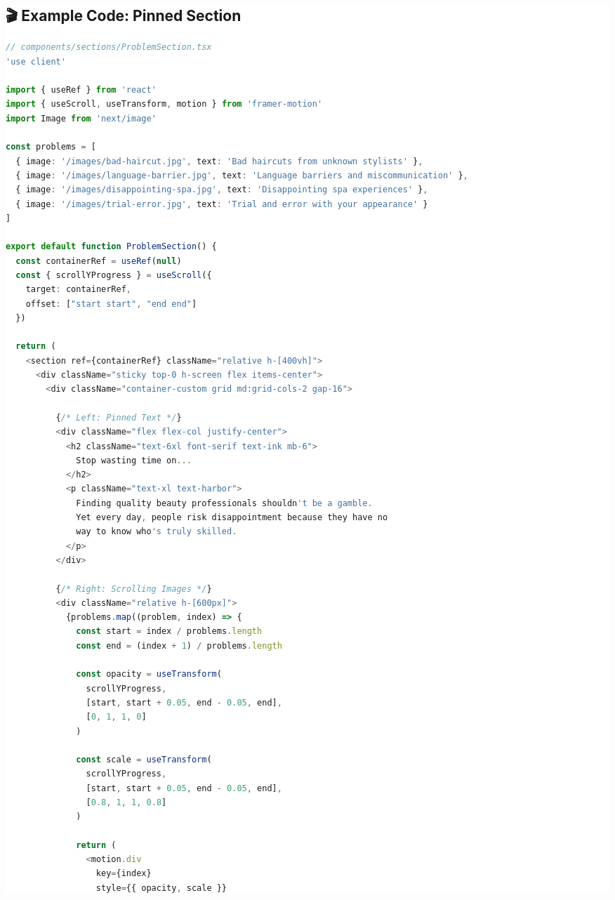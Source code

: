 
## 🎬 Example Code: Pinned Section

```typescript
// components/sections/ProblemSection.tsx
'use client'

import { useRef } from 'react'
import { useScroll, useTransform, motion } from 'framer-motion'
import Image from 'next/image'

const problems = [
  { image: '/images/bad-haircut.jpg', text: 'Bad haircuts from unknown stylists' },
  { image: '/images/language-barrier.jpg', text: 'Language barriers and miscommunication' },
  { image: '/images/disappointing-spa.jpg', text: 'Disappointing spa experiences' },
  { image: '/images/trial-error.jpg', text: 'Trial and error with your appearance' }
]

export default function ProblemSection() {
  const containerRef = useRef(null)
  const { scrollYProgress } = useScroll({
    target: containerRef,
    offset: ["start start", "end end"]
  })

  return (
    <section ref={containerRef} className="relative h-[400vh]">
      <div className="sticky top-0 h-screen flex items-center">
        <div className="container-custom grid md:grid-cols-2 gap-16">
          
          {/* Left: Pinned Text */}
          <div className="flex flex-col justify-center">
            <h2 className="text-6xl font-serif text-ink mb-6">
              Stop wasting time on...
            </h2>
            <p className="text-xl text-harbor">
              Finding quality beauty professionals shouldn't be a gamble. 
              Yet every day, people risk disappointment because they have no 
              way to know who's truly skilled.
            </p>
          </div>

          {/* Right: Scrolling Images */}
          <div className="relative h-[600px]">
            {problems.map((problem, index) => {
              const start = index / problems.length
              const end = (index + 1) / problems.length
              
              const opacity = useTransform(
                scrollYProgress,
                [start, start + 0.05, end - 0.05, end],
                [0, 1, 1, 0]
              )
              
              const scale = useTransform(
                scrollYProgress,
                [start, start + 0.05, end - 0.05, end],
                [0.8, 1, 1, 0.8]
              )

              return (
                <motion.div
                  key={index}
                  style={{ opacity, scale }}
```